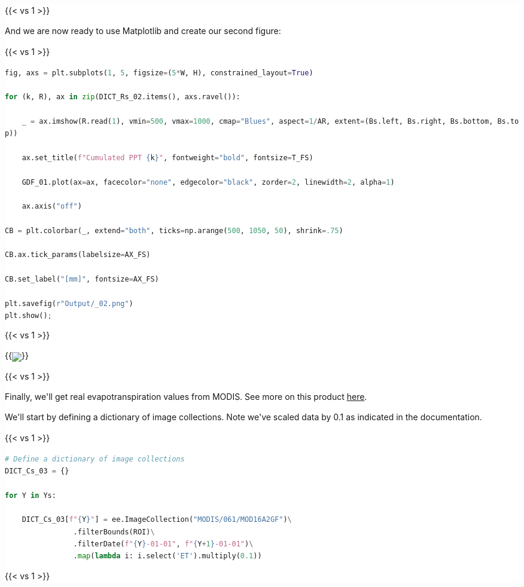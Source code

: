 {{< vs 1 >}}

And we are now ready to use Matplotlib and create our second figure:

{{< vs 1 >}}

```python
fig, axs = plt.subplots(1, 5, figsize=(5*W, H), constrained_layout=True)

for (k, R), ax in zip(DICT_Rs_02.items(), axs.ravel()):

    _ = ax.imshow(R.read(1), vmin=500, vmax=1000, cmap="Blues", aspect=1/AR, extent=(Bs.left, Bs.right, Bs.bottom, Bs.top))

    ax.set_title(f"Cumulated PPT {k}", fontweight="bold", fontsize=T_FS)

    GDF_01.plot(ax=ax, facecolor="none", edgecolor="black", zorder=2, linewidth=2, alpha=1)
    
    ax.axis("off")

CB = plt.colorbar(_, extend="both", ticks=np.arange(500, 1050, 50), shrink=.75)

CB.ax.tick_params(labelsize=AX_FS)

CB.set_label("[mm]", fontsize=AX_FS)

plt.savefig(r"Output/_02.png")
plt.show();
```
{{< vs 1 >}}

{{<img src="images/_02.png" align="center">}}

{{< vs 1 >}}

Finally, we'll get real evapotranspiration values from MODIS. See more on this product [here](https://developers.google.com/earth-engine/datasets/catalog/MODIS_061_MOD16A2GF).

We'll start by defining a dictionary of image collections. Note we've scaled data by 0.1 as indicated in the documentation.

{{< vs 1 >}}
```python
# Define a dictionary of image collections
DICT_Cs_03 = {}

for Y in Ys:

    DICT_Cs_03[f"{Y}"] = ee.ImageCollection("MODIS/061/MOD16A2GF")\
                .filterBounds(ROI)\
                .filterDate(f"{Y}-01-01", f"{Y+1}-01-01")\
                .map(lambda i: i.select('ET').multiply(0.1))
```
{{< vs 1 >}}
